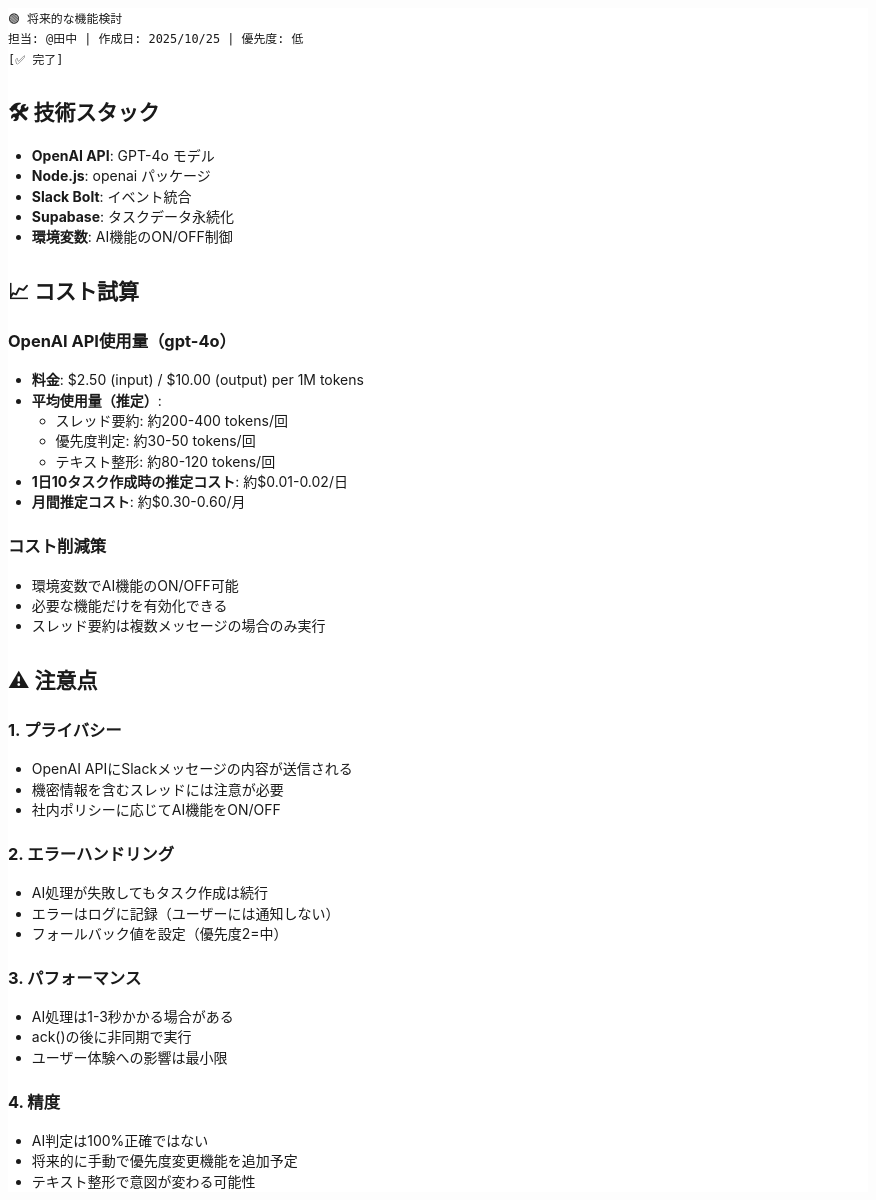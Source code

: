 ```
🟢 将来的な機能検討
担当: @田中 | 作成日: 2025/10/25 | 優先度: 低
[✅ 完了]
```

## 🛠️ 技術スタック

- **OpenAI API**: GPT-4o モデル
- **Node.js**: openai パッケージ
- **Slack Bolt**: イベント統合
- **Supabase**: タスクデータ永続化
- **環境変数**: AI機能のON/OFF制御

## 📈 コスト試算

### OpenAI API使用量（gpt-4o）
- **料金**: $2.50 (input) / $10.00 (output) per 1M tokens
- **平均使用量（推定）**:
  - スレッド要約: 約200-400 tokens/回
  - 優先度判定: 約30-50 tokens/回
  - テキスト整形: 約80-120 tokens/回
- **1日10タスク作成時の推定コスト**: 約$0.01-0.02/日
- **月間推定コスト**: 約$0.30-0.60/月

### コスト削減策
- 環境変数でAI機能のON/OFF可能
- 必要な機能だけを有効化できる
- スレッド要約は複数メッセージの場合のみ実行

## ⚠️ 注意点

### 1. プライバシー
- OpenAI APIにSlackメッセージの内容が送信される
- 機密情報を含むスレッドには注意が必要
- 社内ポリシーに応じてAI機能をON/OFF

### 2. エラーハンドリング
- AI処理が失敗してもタスク作成は続行
- エラーはログに記録（ユーザーには通知しない）
- フォールバック値を設定（優先度2=中）

### 3. パフォーマンス
- AI処理は1-3秒かかる場合がある
- ack()の後に非同期で実行
- ユーザー体験への影響は最小限

### 4. 精度
- AI判定は100%正確ではない
- 将来的に手動で優先度変更機能を追加予定
- テキスト整形で意図が変わる可能性
